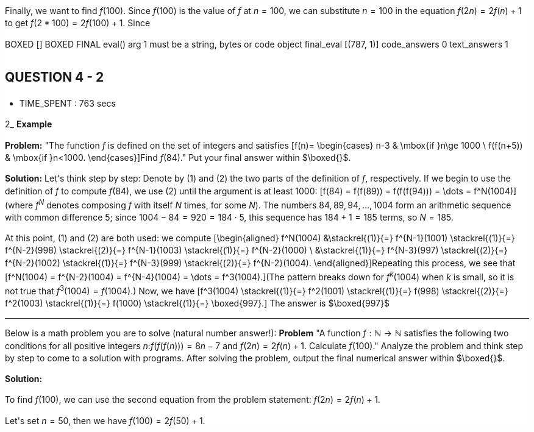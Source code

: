 Finally, we want to find $f(100)$. Since $f(100)$ is the value of $f$ at $n = 100$, we can substitute $n = 100$ in the equation $f(2n) = 2f(n) + 1$ to get $f(2*100) = 2f(100) + 1$. Since

BOXED []
BOXED FINAL 
eval() arg 1 must be a string, bytes or code object final_eval
[(787, 1)]
code_answers 0 text_answers 1



## QUESTION 4 - 2 
- TIME_SPENT : 763 secs

2_
**Example**

**Problem:** 
"The function $f$ is defined on the set of integers and satisfies \[f(n)= \begin{cases}  n-3 & \mbox{if }n\ge 1000 \\  f(f(n+5)) & \mbox{if }n<1000. \end{cases}\]Find $f(84)$."
Put your final answer within $\boxed{}$.

**Solution:** 
Let's think step by step:
Denote by (1) and (2) the two parts of the definition of $f$, respectively. If we begin to use the definition of $f$ to compute $f(84)$, we use (2) until the argument is at least $1000$: \[f(84) = f(f(89)) = f(f(f(94))) = \dots = f^N(1004)\](where $f^N$ denotes composing $f$ with itself $N$ times, for some $N$). The numbers $84, 89, 94, \dots, 1004$ form an arithmetic sequence with common difference $5$; since $1004 - 84 = 920 = 184 \cdot 5$, this sequence has $184 + 1 = 185$ terms, so $N = 185$.

At this point, (1) and (2) are both used: we compute \[\begin{aligned} f^N(1004) &\stackrel{(1)}{=} f^{N-1}(1001) \stackrel{(1)}{=} f^{N-2}(998) \stackrel{(2)}{=} f^{N-1}(1003) \stackrel{(1)}{=} f^{N-2}(1000) \\ &\stackrel{(1)}{=} f^{N-3}(997) \stackrel{(2)}{=} f^{N-2}(1002) \stackrel{(1)}{=} f^{N-3}(999) \stackrel{(2)}{=} f^{N-2}(1004). \end{aligned}\]Repeating this process, we see that \[f^N(1004) = f^{N-2}(1004) = f^{N-4}(1004) = \dots = f^3(1004).\](The pattern breaks down for $f^k(1004)$ when $k$ is small, so it is not true that $f^3(1004) = f(1004)$.) Now, we have \[f^3(1004) \stackrel{(1)}{=} f^2(1001) \stackrel{(1)}{=} f(998) \stackrel{(2)}{=} f^2(1003) \stackrel{(1)}{=} f(1000) \stackrel{(1)}{=} \boxed{997}.\] The answer is $\boxed{997}$


---

Below is a math problem you are to solve (natural number answer!):
**Problem**
"A function $f: \mathbb N \to \mathbb N$ satisfies the following two conditions for all positive integers $n$:$f(f(f(n)))=8n-7$ and $f(2n)=2f(n)+1$. Calculate $f(100)$."
Analyze the problem and think step by step to come to a solution with programs. After solving the problem, output the final numerical answer within $\boxed{}$.

**Solution:**


To find $f(100)$, we can use the second equation from the problem statement: $f(2n) = 2f(n) + 1$. 

Let's set $n = 50$, then we have $f(100) = 2f(50) + 1$. 
